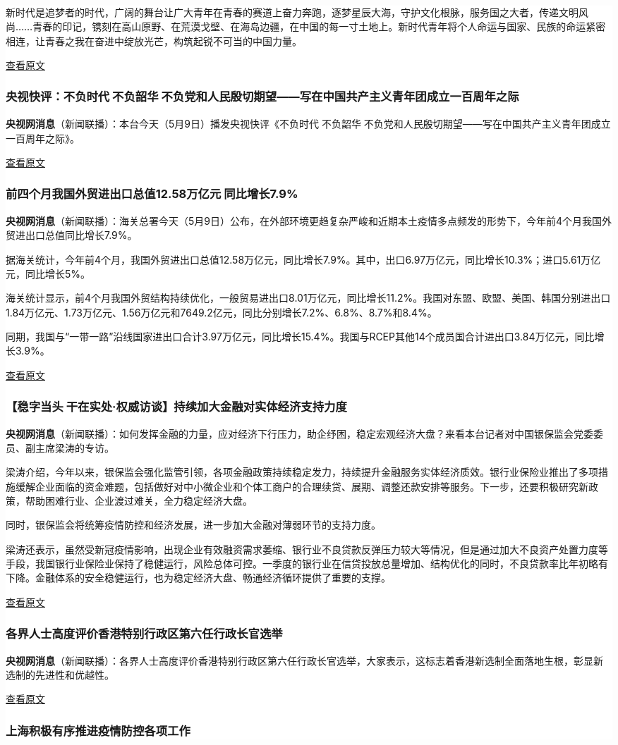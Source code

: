 新时代是追梦者的时代，广阔的舞台让广大青年在青春的赛道上奋力奔跑，逐梦星辰大海，守护文化根脉，服务国之大者，传递文明风尚……青春的印记，镌刻在高山原野、在荒漠戈壁、在海岛边疆，在中国的每一寸土地上。新时代青年将个人命运与国家、民族的命运紧密相连，让青春之我在奋进中绽放光芒，构筑起锐不可当的中国力量。




[查看原文](https://tv.cctv.com/2022/05/09/VIDEOnDw3CrL15NOYtMCsUbe220509.shtml)

### 央视快评：不负时代 不负韶华 不负党和人民殷切期望——写在中国共产主义青年团成立一百周年之际



**央视网消息**（新闻联播）：本台今天（5月9日）播发央视快评《不负时代 不负韶华 不负党和人民殷切期望——写在中国共产主义青年团成立一百周年之际》。




[查看原文](https://tv.cctv.com/2022/05/09/VIDE0926w14xxrxlKNo97owN220509.shtml)

### 前四个月我国外贸进出口总值12.58万亿元 同比增长7.9%



**央视网消息**（新闻联播）：海关总署今天（5月9日）公布，在外部环境更趋复杂严峻和近期本土疫情多点频发的形势下，今年前4个月我国外贸进出口总值同比增长7.9%。

据海关统计，今年前4个月，我国外贸进出口总值12.58万亿元，同比增长7.9%。其中，出口6.97万亿元，同比增长10.3%；进口5.61万亿元，同比增长5%。

海关统计显示，前4个月我国外贸结构持续优化，一般贸易进出口8.01万亿元，同比增长11.2%。我国对东盟、欧盟、美国、韩国分别进出口1.84万亿元、1.73万亿元、1.56万亿元和7649.2亿元，同比分别增长7.2%、6.8%、8.7%和8.4%。

同期，我国与“一带一路”沿线国家进出口合计3.97万亿元，同比增长15.4%。我国与RCEP其他14个成员国合计进出口3.84万亿元，同比增长3.9%。




[查看原文](https://tv.cctv.com/2022/05/09/VIDELAk8FThANkf9aSVoeISW220509.shtml)

### 【稳字当头 干在实处·权威访谈】持续加大金融对实体经济支持力度



**央视网消息**（新闻联播）：如何发挥金融的力量，应对经济下行压力，助企纾困，稳定宏观经济大盘？来看本台记者对中国银保监会党委委员、副主席梁涛的专访。

梁涛介绍，今年以来，银保监会强化监管引领，各项金融政策持续稳定发力，持续提升金融服务实体经济质效。银行业保险业推出了多项措施缓解企业面临的资金难题，包括做好对中小微企业和个体工商户的合理续贷、展期、调整还款安排等服务。下一步，还要积极研究新政策，帮助困难行业、企业渡过难关，全力稳定经济大盘。

同时，银保监会将统筹疫情防控和经济发展，进一步加大金融对薄弱环节的支持力度。

梁涛还表示，虽然受新冠疫情影响，出现企业有效融资需求萎缩、银行业不良贷款反弹压力较大等情况，但是通过加大不良资产处置力度等手段，我国银行业保险业保持了稳健运行，风险总体可控。一季度的银行业在信贷投放总量增加、结构优化的同时，不良贷款率比年初略有下降。金融体系的安全稳健运行，也为稳定经济大盘、畅通经济循环提供了重要的支撑。




[查看原文](https://tv.cctv.com/2022/05/09/VIDEDLU1NyzbKeyGBhJKUXXO220509.shtml)

### 各界人士高度评价香港特别行政区第六任行政长官选举



**央视网消息**（新闻联播）：各界人士高度评价香港特别行政区第六任行政长官选举，大家表示，这标志着香港新选制全面落地生根，彰显新选制的先进性和优越性。




[查看原文](https://tv.cctv.com/2022/05/09/VIDEczsJppRlUVtUnuIDrDPj220509.shtml)

### 上海积极有序推进疫情防控各项工作
